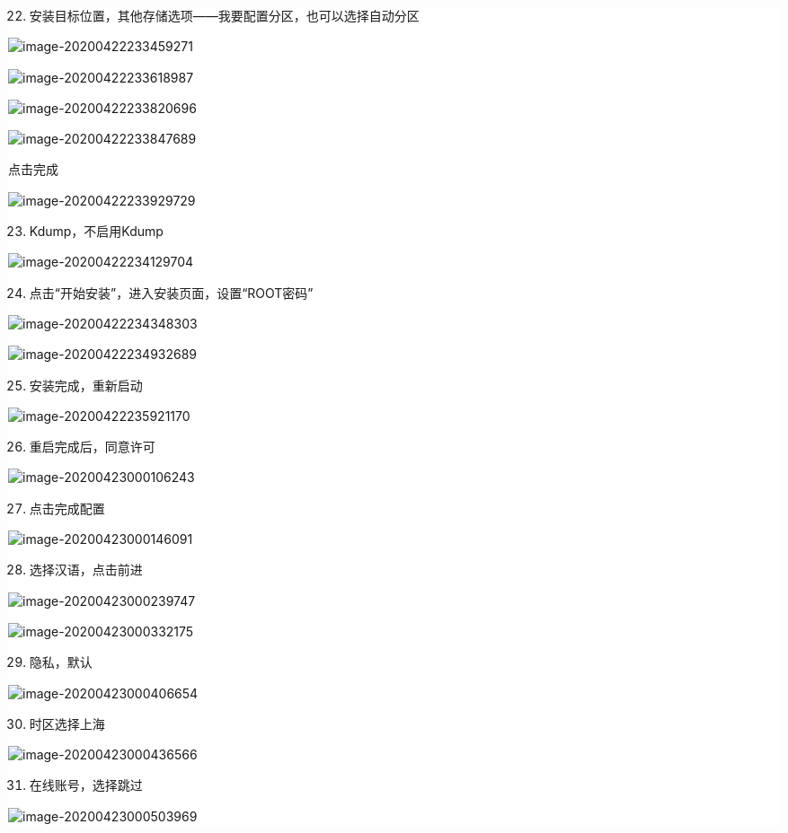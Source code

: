 22. 安装目标位置，其他存储选项——我要配置分区，也可以选择自动分区

![image-20200422233459271](https://cxhello.oss-cn-beijing.aliyuncs.com/image/image-20200422233459271.png)

![image-20200422233618987](https://cxhello.oss-cn-beijing.aliyuncs.com/image/image-20200422233618987.png)

![image-20200422233820696](https://cxhello.oss-cn-beijing.aliyuncs.com/image/image-20200422233820696.png)

![image-20200422233847689](https://cxhello.oss-cn-beijing.aliyuncs.com/image/image-20200422233847689.png)

点击完成

![image-20200422233929729](https://cxhello.oss-cn-beijing.aliyuncs.com/image/image-20200422233929729.png)

23. Kdump，不启用Kdump

![image-20200422234129704](https://cxhello.oss-cn-beijing.aliyuncs.com/image/image-20200422234129704.png)

24. 点击“开始安装”，进入安装页面，设置“ROOT密码”

![image-20200422234348303](https://cxhello.oss-cn-beijing.aliyuncs.com/image/image-20200422234348303.png)

![image-20200422234932689](https://cxhello.oss-cn-beijing.aliyuncs.com/image/image-20200422234932689.png)

25. 安装完成，重新启动

![image-20200422235921170](https://cxhello.oss-cn-beijing.aliyuncs.com/image/image-20200422235921170.png)

26. 重启完成后，同意许可

![image-20200423000106243](https://cxhello.oss-cn-beijing.aliyuncs.com/image/image-20200423000106243.png)

27. 点击完成配置

![image-20200423000146091](https://cxhello.oss-cn-beijing.aliyuncs.com/image/image-20200423000146091.png)

28. 选择汉语，点击前进

![image-20200423000239747](https://cxhello.oss-cn-beijing.aliyuncs.com/image/image-20200423000239747.png)

![image-20200423000332175](https://cxhello.oss-cn-beijing.aliyuncs.com/image/image-20200423000332175.png)

29. 隐私，默认

![image-20200423000406654](https://cxhello.oss-cn-beijing.aliyuncs.com/image/image-20200423000406654.png)

30. 时区选择上海

![image-20200423000436566](https://cxhello.oss-cn-beijing.aliyuncs.com/image/image-20200423000436566.png)

31. 在线账号，选择跳过

![image-20200423000503969](https://cxhello.oss-cn-beijing.aliyuncs.com/image/image-20200423000503969.png)
